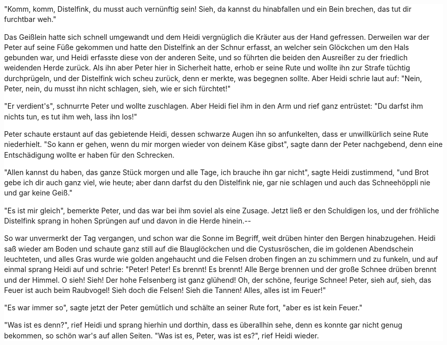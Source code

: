 "Komm, komm, Distelfink, du musst auch vernünftig sein! Sieh, da
kannst du hinabfallen und ein Bein brechen, das tut dir furchtbar
weh."

Das Geißlein hatte sich schnell umgewandt und dem Heidi vergnüglich
die Kräuter aus der Hand gefressen. Derweilen war der Peter auf
seine Füße gekommen und hatte den Distelfink an der Schnur erfasst,
an welcher sein Glöckchen um den Hals gebunden war, und Heidi
erfasste diese von der anderen Seite, und so führten die beiden den
Ausreißer zu der friedlich weidenden Herde zurück. Als ihn aber
Peter hier in Sicherheit hatte, erhob er seine Rute und wollte ihn
zur Strafe tüchtig durchprügeln, und der Distelfink wich scheu
zurück, denn er merkte, was begegnen sollte. Aber Heidi schrie
laut auf: "Nein, Peter, nein, du musst ihn nicht schlagen, sieh,
wie er sich fürchtet!"

"Er verdient's", schnurrte Peter und wollte zuschlagen. Aber Heidi
fiel ihm in den Arm und rief ganz entrüstet: "Du darfst ihm nichts
tun, es tut ihm weh, lass ihn los!"

Peter schaute erstaunt auf das gebietende Heidi, dessen schwarze
Augen ihn so anfunkelten, dass er unwillkürlich seine Rute
niederhielt. "So kann er gehen, wenn du mir morgen wieder von
deinem Käse gibst", sagte dann der Peter nachgebend, denn eine
Entschädigung wollte er haben für den Schrecken.

"Allen kannst du haben, das ganze Stück morgen und alle Tage, ich
brauche ihn gar nicht", sagte Heidi zustimmend, "und Brot gebe ich
dir auch ganz viel, wie heute; aber dann darfst du den Distelfink
nie, gar nie schlagen und auch das Schneehöppli nie und gar keine
Geiß."

"Es ist mir gleich", bemerkte Peter, und das war bei ihm soviel als
eine Zusage. Jetzt ließ er den Schuldigen los, und der fröhliche
Distelfink sprang in hohen Sprüngen auf und davon in die Herde
hinein.--

So war unvermerkt der Tag vergangen, und schon war die Sonne im
Begriff, weit drüben hinter den Bergen hinabzugehen. Heidi saß
wieder am Boden und schaute ganz still auf die Blauglöckchen und
die Cystusröschen, die im goldenen Abendschein leuchteten, und
alles Gras wurde wie golden angehaucht und die Felsen droben fingen
an zu schimmern und zu funkeln, und auf einmal sprang Heidi auf und
schrie: "Peter! Peter! Es brennt! Es brennt! Alle Berge brennen
und der große Schnee drüben brennt und der Himmel. O sieh! Sieh!
Der hohe Felsenberg ist ganz glühend! Oh, der schöne, feurige
Schnee! Peter, sieh auf, sieh, das Feuer ist auch beim Raubvogel!
Sieh doch die Felsen! Sieh die Tannen! Alles, alles ist im Feuer!"

"Es war immer so", sagte jetzt der Peter gemütlich und schälte an
seiner Rute fort, "aber es ist kein Feuer."

"Was ist es denn?", rief Heidi und sprang hierhin und dorthin, dass
es überallhin sehe, denn es konnte gar nicht genug bekommen, so
schön war's auf allen Seiten. "Was ist es, Peter, was ist es?",
rief Heidi wieder.
